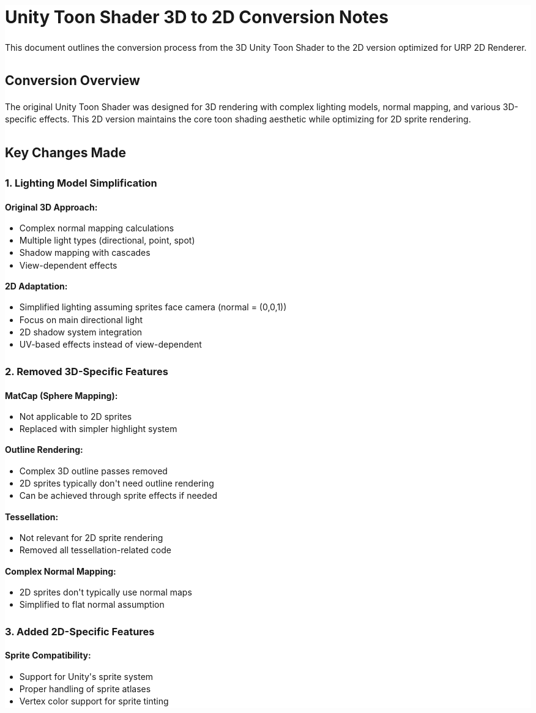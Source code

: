 # Unity Toon Shader 3D to 2D Conversion Notes

This document outlines the conversion process from the 3D Unity Toon Shader to the 2D version optimized for URP 2D Renderer.

## Conversion Overview

The original Unity Toon Shader was designed for 3D rendering with complex lighting models, normal mapping, and various 3D-specific effects. This 2D version maintains the core toon shading aesthetic while optimizing for 2D sprite rendering.

## Key Changes Made

### 1. Lighting Model Simplification

**Original 3D Approach:**
- Complex normal mapping calculations
- Multiple light types (directional, point, spot)
- Shadow mapping with cascades
- View-dependent effects

**2D Adaptation:**
- Simplified lighting assuming sprites face camera (normal = (0,0,1))
- Focus on main directional light
- 2D shadow system integration
- UV-based effects instead of view-dependent

### 2. Removed 3D-Specific Features

**MatCap (Sphere Mapping):**
- Not applicable to 2D sprites
- Replaced with simpler highlight system

**Outline Rendering:**
- Complex 3D outline passes removed
- 2D sprites typically don't need outline rendering
- Can be achieved through sprite effects if needed

**Tessellation:**
- Not relevant for 2D sprite rendering
- Removed all tessellation-related code

**Complex Normal Mapping:**
- 2D sprites don't typically use normal maps
- Simplified to flat normal assumption

### 3. Added 2D-Specific Features

**Sprite Compatibility:**
- Support for Unity's sprite system
- Proper handling of sprite atlases
- Vertex color support for sprite tinting
